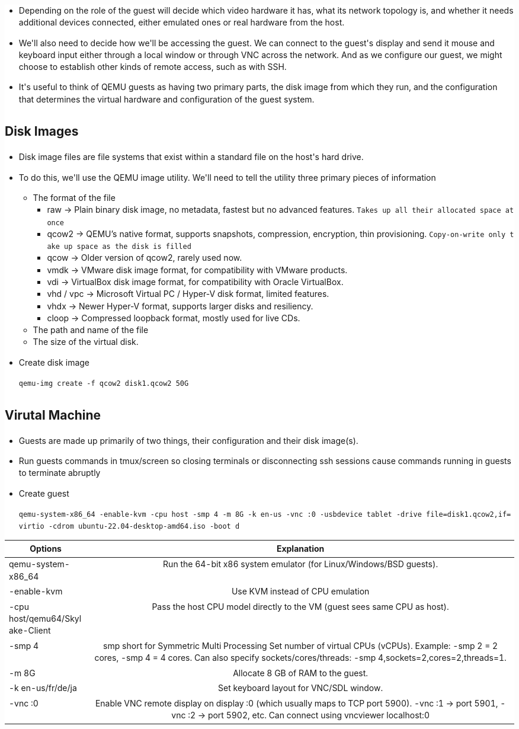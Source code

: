 - Depending on the role of the guest will decide which video hardware it has, what its network topology is, and whether it needs additional devices connected, either emulated ones or real hardware from the host.

- We'll also need to decide how we'll be accessing the guest. We can connect to the guest's display and send it mouse and keyboard input either through a local window or through VNC across the network. And as we configure our guest, we might choose to establish other kinds of remote access, such as with SSH.

-  It's useful to think of QEMU guests as having two primary parts, the disk image from which they run, and the configuration that determines the virtual hardware and configuration of the guest system.


## Disk Images

- Disk image files are file systems that exist within a standard file on the host's hard drive.

- To do this, we'll use the QEMU image utility. We'll need to tell the utility three primary pieces of information 
    - The format of the file
        - raw → Plain binary disk image, no metadata, fastest but no advanced features. `Takes up all their allocated space at once`
        - qcow2 → QEMU’s native format, supports snapshots, compression, encryption, thin provisioning. `Copy-on-write only take up space as the disk is filled`
        - qcow → Older version of qcow2, rarely used now.
        - vmdk → VMware disk image format, for compatibility with VMware products.
        - vdi → VirtualBox disk image format, for compatibility with Oracle VirtualBox.
        - vhd / vpc → Microsoft Virtual PC / Hyper-V disk format, limited features.
        - vhdx → Newer Hyper-V format, supports larger disks and resiliency.
        - cloop → Compressed loopback format, mostly used for live CDs.
    - The path and name of the file 
    - The size of the virtual disk.

- Create disk image
    ```
    qemu-img create -f qcow2 disk1.qcow2 50G
    ```

## Virutal Machine

- Guests are made up primarily of two things, their configuration and their disk image(s).

- Run guests commands in tmux/screen so closing terminals or disconnecting ssh sessions cause commands running in guests to terminate abruptly 

- Create guest
    ```
    qemu-system-x86_64 -enable-kvm -cpu host -smp 4 -m 8G -k en-us -vnc :0 -usbdevice tablet -drive file=disk1.qcow2,if=virtio -cdrom ubuntu-22.04-desktop-amd64.iso -boot d
    ```

| Options  | Explanation |
| ------------- |:-------------:|
| qemu-system-x86_64 | Run the 64-bit x86 system emulator (for Linux/Windows/BSD guests). |
| -enable-kvm | Use KVM instead of CPU emulation |
| -cpu host/qemu64/Skylake-Client | Pass the host CPU model directly to the VM (guest sees same CPU as host). |
| -smp 4 | smp short for Symmetric Multi Processing Set number of virtual CPUs (vCPUs). Example: -smp 2 = 2 cores, -smp 4 = 4 cores. Can also specify sockets/cores/threads: -smp 4,sockets=2,cores=2,threads=1. |
| -m 8G | Allocate 8 GB of RAM to the guest. |
| -k en-us/fr/de/ja | Set keyboard layout for VNC/SDL window. |
| -vnc :0 | Enable VNC remote display on display :0 (which usually maps to TCP port 5900). -vnc :1 → port 5901, -vnc :2 → port 5902, etc. Can connect using vncviewer localhost:0 |